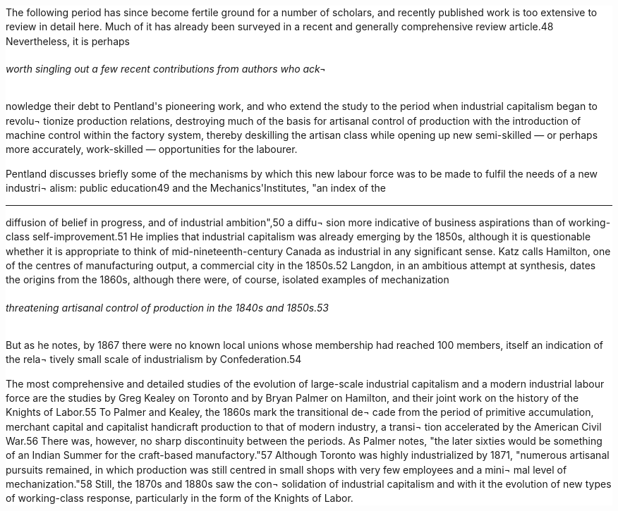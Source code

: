 The following period has since become fertile ground for a number
of scholars, and recently published work is too extensive to review in
detail here. Much of it has already been surveyed in a recent and
generally comprehensive review article.48 Nevertheless, it is perhaps
###### worth singling out a few recent contributions from authors who ack¬
nowledge their debt to Pentland's pioneering work, and who extend
the study to the period when industrial capitalism began to revolu¬
tionize production relations, destroying much of the basis for artisanal
control of production with the introduction of machine control within
the factory system, thereby deskilling the artisan class while opening
up new semi-skilled — or perhaps more accurately, work-skilled —
opportunities for the labourer.

Pentland discusses briefly some of the mechanisms by which this
new labour force was to be made to fulfil the needs of a new industri¬
alism: public education49 and the Mechanics'Institutes, "an index of the


-----

diffusion of belief in progress, and of industrial ambition",50 a diffu¬
sion more indicative of business aspirations than of working-class
self-improvement.51 He implies that industrial capitalism was already
emerging by the 1850s, although it is questionable whether it is
appropriate to think of mid-nineteenth-century Canada as industrial
in any significant sense. Katz calls Hamilton, one of the centres of
manufacturing output, a commercial city in the 1850s.52 Langdon, in
an ambitious attempt at synthesis, dates the origins from the 1860s,
although there were, of course, isolated examples of mechanization
###### threatening artisanal control of production in the 1840s and 1850s.53
But as he notes, by 1867 there were no known local unions whose
membership had reached 100 members, itself an indication of the rela¬
tively small scale of industrialism by Confederation.54

The most comprehensive and detailed studies of the evolution of
large-scale industrial capitalism and a modern industrial labour force
are the studies by Greg Kealey on Toronto and by Bryan Palmer on
Hamilton, and their joint work on the history of the Knights of
Labor.55 To Palmer and Kealey, the 1860s mark the transitional de¬
cade from the period of primitive accumulation, merchant capital and
capitalist handicraft production to that of modern industry, a transi¬
tion accelerated by the American Civil War.56 There was, however, no
sharp discontinuity between the periods. As Palmer notes, "the later
sixties would be something of an Indian Summer for the craft-based
manufactory."57 Although Toronto was highly industrialized by
1871, "numerous artisanal pursuits remained, in which production
was still centred in small shops with very few employees and a mini¬
mal level of mechanization."58 Still, the 1870s and 1880s saw the con¬
solidation of industrial capitalism and with it the evolution of new
types of working-class response, particularly in the form of the
Knights of Labor.
